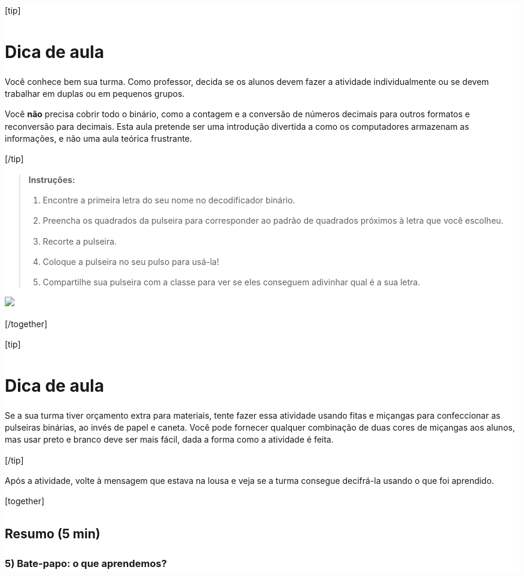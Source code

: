 [tip]

# Dica de aula

Você conhece bem sua turma. Como professor, decida se os alunos devem fazer a atividade individualmente ou se devem trabalhar em duplas ou em pequenos grupos.

Você **não** precisa cobrir todo o binário, como a contagem e a conversão de números decimais para outros formatos e reconversão para decimais. Esta aula pretende ser uma introdução divertida a como os computadores armazenam as informações, e não uma aula teórica frustrante.

[/tip]

> **Instruções:**
> 
>   1. Encontre a primeira letra do seu nome no decodificador binário.
> 
>   2. Preencha os quadrados da pulseira para corresponder ao padrão de quadrados próximos à letra que você escolheu.
> 
>   3. Recorte a pulseira.
> 
>   4. Coloque a pulseira no seu pulso para usá-la!
> 
>   5. Compartilhe sua pulseira com a classe para ver se eles conseguem adivinhar qual é a sua letra.

![](key.png)

[/together]

[tip]

# Dica de aula

Se a sua turma tiver orçamento extra para materiais, tente fazer essa atividade usando fitas e miçangas para confeccionar as pulseiras binárias, ao invés de papel e caneta. Você pode fornecer qualquer combinação de duas cores de miçangas aos alunos, mas usar preto e branco deve ser mais fácil, dada a forma como a atividade é feita.

[/tip]

Após a atividade, volte à mensagem que estava na lousa e veja se a turma consegue decifrá-la usando o que foi aprendido.

  
  


[together]

## Resumo (5 min)

### <a name="WrapUp"></a> 5) Bate-papo: o que aprendemos?
